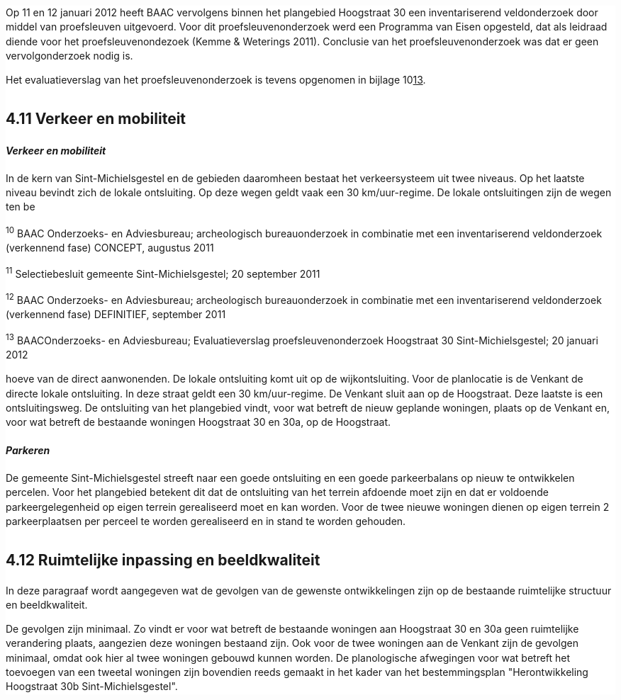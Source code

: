Op 11 en 12 januari 2012 heeft BAAC vervolgens binnen het plangebied Hoogstraat 30 een inventariserend veldonderzoek door middel van proefsleuven uitgevoerd. Voor dit proefsleuvenonderzoek werd een Programma van Eisen opgesteld, dat als leidraad diende voor het proefsleuvenondezoek (Kemme & Weterings 2011). Conclusie van het proefsleuvenonderzoek was dat er geen vervolgonderzoek nodig is.

<span id="page-35-0"></span>Het evaluatieverslag van het proefsleuvenonderzoek is tevens opgenomen in bijlage 10[13](#page-35-4).

## **4.11 Verkeer en mobiliteit**

#### *Verkeer en mobiliteit*

In de kern van Sint-Michielsgestel en de gebieden daaromheen bestaat het verkeersysteem uit twee niveaus. Op het laatste niveau bevindt zich de lokale ontsluiting. Op deze wegen geldt vaak een 30 km/uur-regime. De lokale ontsluitingen zijn de wegen ten be

<span id="page-35-1"></span><sup>10</sup> BAAC Onderzoeks- en Adviesbureau; archeologisch bureauonderzoek in combinatie met een inventariserend veldonderzoek (verkennend fase) CONCEPT, augustus 2011

<span id="page-35-2"></span><sup>11</sup> Selectiebesluit gemeente Sint-Michielsgestel; 20 september 2011

<span id="page-35-3"></span><sup>12</sup> BAAC Onderzoeks- en Adviesbureau; archeologisch bureauonderzoek in combinatie met een inventariserend veldonderzoek (verkennend fase) DEFINITIEF, september 2011

<span id="page-35-4"></span><sup>13</sup> BAACOnderzoeks- en Adviesbureau; Evaluatieverslag proefsleuvenonderzoek Hoogstraat 30 Sint-Michielsgestel; 20 januari 2012

hoeve van de direct aanwonenden. De lokale ontsluiting komt uit op de wijkontsluiting. Voor de planlocatie is de Venkant de directe lokale ontsluiting. In deze straat geldt een 30 km/uur-regime. De Venkant sluit aan op de Hoogstraat. Deze laatste is een ontsluitingsweg. De ontsluiting van het plangebied vindt, voor wat betreft de nieuw geplande woningen, plaats op de Venkant en, voor wat betreft de bestaande woningen Hoogstraat 30 en 30a, op de Hoogstraat.

#### *Parkeren*

De gemeente Sint-Michielsgestel streeft naar een goede ontsluiting en een goede parkeerbalans op nieuw te ontwikkelen percelen. Voor het plangebied betekent dit dat de ontsluiting van het terrein afdoende moet zijn en dat er voldoende parkeergelegenheid op eigen terrein gerealiseerd moet en kan worden. Voor de twee nieuwe woningen dienen op eigen terrein 2 parkeerplaatsen per perceel te worden gerealiseerd en in stand te worden gehouden.

## <span id="page-36-0"></span>**4.12 Ruimtelijke inpassing en beeldkwaliteit**

In deze paragraaf wordt aangegeven wat de gevolgen van de gewenste ontwikkelingen zijn op de bestaande ruimtelijke structuur en beeldkwaliteit.

De gevolgen zijn minimaal. Zo vindt er voor wat betreft de bestaande woningen aan Hoogstraat 30 en 30a geen ruimtelijke verandering plaats, aangezien deze woningen bestaand zijn. Ook voor de twee woningen aan de Venkant zijn de gevolgen minimaal, omdat ook hier al twee woningen gebouwd kunnen worden. De planologische afwegingen voor wat betreft het toevoegen van een tweetal woningen zijn bovendien reeds gemaakt in het kader van het bestemmingsplan "Herontwikkeling Hoogstraat 30b Sint-Michielsgestel".
